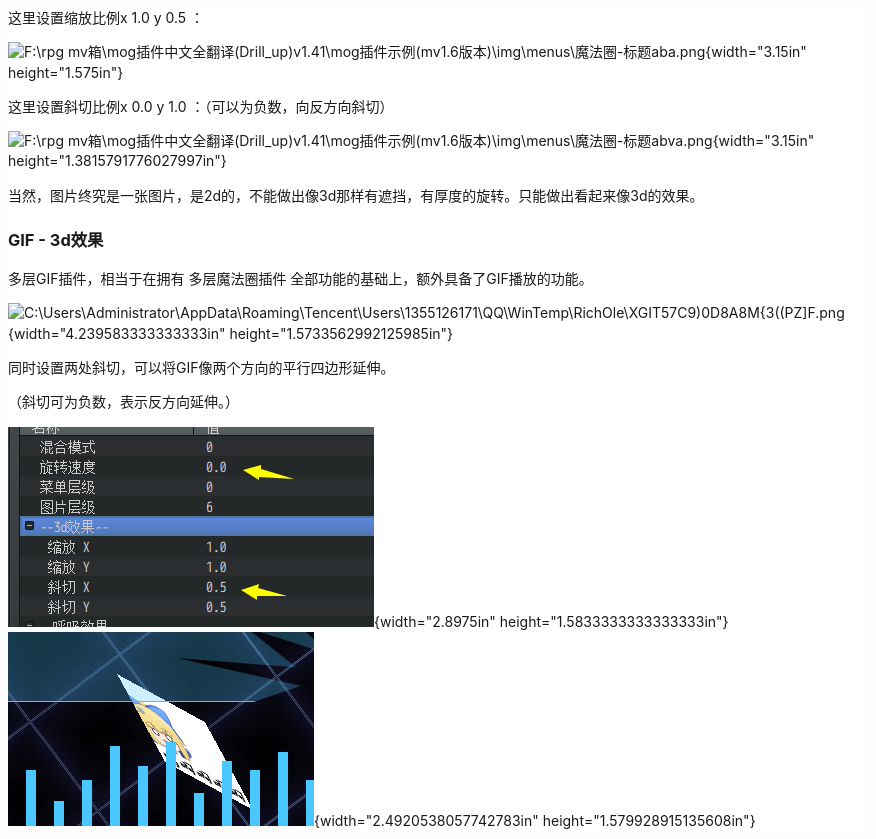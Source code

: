 这里设置缩放比例x 1.0 y 0.5 ：

![F:\\rpg
mv箱\\mog插件中文全翻译(Drill_up)v1.41\\mog插件示例(mv1.6版本)\\img\\menus\\魔法圈-标题aba.png](./MediaFolder/media/image22.png){width="3.15in"
height="1.575in"}

这里设置斜切比例x 0.0 y 1.0 ：（可以为负数，向反方向斜切）

![F:\\rpg
mv箱\\mog插件中文全翻译(Drill_up)v1.41\\mog插件示例(mv1.6版本)\\img\\menus\\魔法圈-标题abva.png](./MediaFolder/media/image23.png){width="3.15in"
height="1.3815791776027997in"}

当然，图片终究是一张图片，是2d的，不能做出像3d那样有遮挡，有厚度的旋转。只能做出看起来像3d的效果。

### GIF - 3d效果

多层GIF插件，相当于在拥有 多层魔法圈插件
全部功能的基础上，额外具备了GIF播放的功能。

![C:\\Users\\Administrator\\AppData\\Roaming\\Tencent\\Users\\1355126171\\QQ\\WinTemp\\RichOle\\XGIT57C9)0D8A8M{3((PZ\]F.png](./MediaFolder/media/image24.png){width="4.239583333333333in"
height="1.5733562992125985in"}

同时设置两处斜切，可以将GIF像两个方向的平行四边形延伸。

（斜切可为负数，表示反方向延伸。）

![C:\\Users\\Administrator\\AppData\\Roaming\\Tencent\\Users\\1355126171\\QQ\\WinTemp\\RichOle\\DV5MNUALH@\@{EXUN(KVQS1L.png](./MediaFolder/media/image25.png){width="2.8975in"
height="1.5833333333333333in"}
![C:\\Users\\Administrator\\AppData\\Roaming\\Tencent\\Users\\1355126171\\QQ\\WinTemp\\RichOle\\{V{}\_TC8(HXWDU(ISW}PWFQ.png](./MediaFolder/media/image26.png){width="2.4920538057742783in"
height="1.579928915135608in"}
